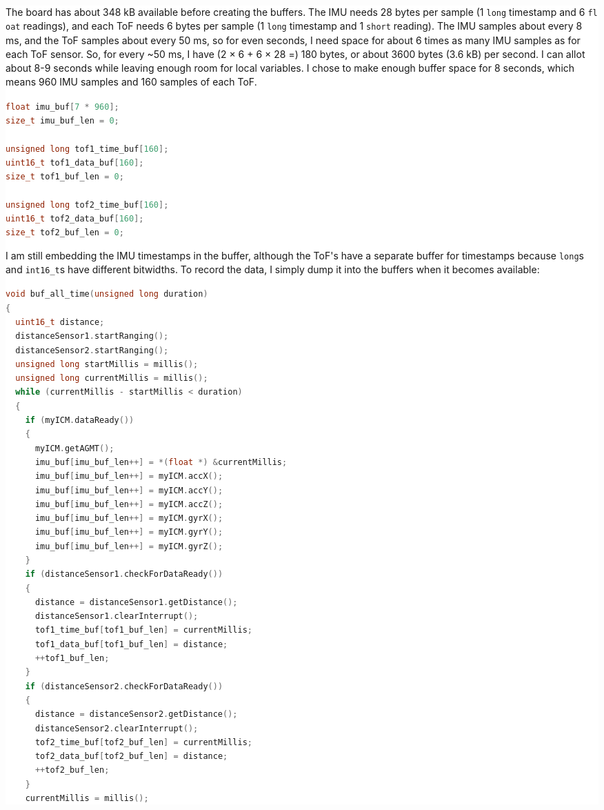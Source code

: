 The board has about 348 kB available before creating the buffers.
The IMU needs 28 bytes per sample (1 `long` timestamp and 6 `float` readings), and each ToF needs 6 bytes per sample (1 `long` timestamp and 1 `short` reading).
The IMU samples about every 8 ms, and the ToF samples about every 50 ms, so for even seconds, I need space for about 6 times as many IMU samples as for each ToF sensor.
So, for every ~50 ms, I have (2 × 6 + 6 × 28 =) 180 bytes, or about 3600 bytes (3.6 kB) per second.
I can allot about 8-9 seconds while leaving enough room for local variables.
I chose to make enough buffer space for 8 seconds, which means 960 IMU samples and 160 samples of each ToF.

```cpp
float imu_buf[7 * 960];
size_t imu_buf_len = 0;

unsigned long tof1_time_buf[160];
uint16_t tof1_data_buf[160];
size_t tof1_buf_len = 0;

unsigned long tof2_time_buf[160];
uint16_t tof2_data_buf[160];
size_t tof2_buf_len = 0;
```

I am still embedding the IMU timestamps in the buffer, although the ToF's have a separate buffer for timestamps because `long`s and `int16_t`s have different bitwidths.
To record the data, I simply dump it into the buffers when it becomes available:

```cpp
void buf_all_time(unsigned long duration)
{
  uint16_t distance;
  distanceSensor1.startRanging();
  distanceSensor2.startRanging();
  unsigned long startMillis = millis();
  unsigned long currentMillis = millis();
  while (currentMillis - startMillis < duration)
  {
    if (myICM.dataReady())
    {
      myICM.getAGMT();
      imu_buf[imu_buf_len++] = *(float *) &currentMillis;
      imu_buf[imu_buf_len++] = myICM.accX();
      imu_buf[imu_buf_len++] = myICM.accY();
      imu_buf[imu_buf_len++] = myICM.accZ();
      imu_buf[imu_buf_len++] = myICM.gyrX();
      imu_buf[imu_buf_len++] = myICM.gyrY();
      imu_buf[imu_buf_len++] = myICM.gyrZ();
    }
    if (distanceSensor1.checkForDataReady())
    {
      distance = distanceSensor1.getDistance();
      distanceSensor1.clearInterrupt();
      tof1_time_buf[tof1_buf_len] = currentMillis;
      tof1_data_buf[tof1_buf_len] = distance;
      ++tof1_buf_len;
    }
    if (distanceSensor2.checkForDataReady())
    {
      distance = distanceSensor2.getDistance();
      distanceSensor2.clearInterrupt();
      tof2_time_buf[tof2_buf_len] = currentMillis;
      tof2_data_buf[tof2_buf_len] = distance;
      ++tof2_buf_len;
    }
    currentMillis = millis();
```